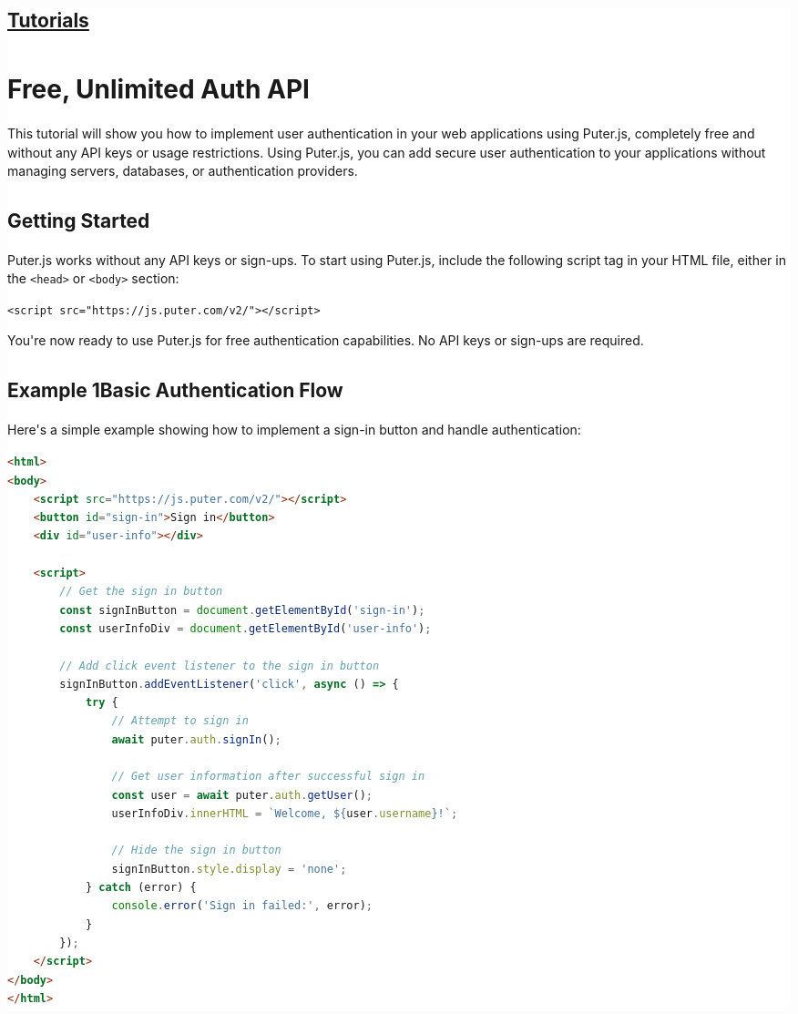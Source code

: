 ## [Tutorials](https://developer.puter.com/tutorials/)

# Free, Unlimited Auth API

This tutorial will show you how to implement user authentication in your web applications using Puter.js, completely free and without any API keys or usage restrictions. Using Puter.js, you can add secure user authentication to your applications without managing servers, databases, or authentication providers.

## Getting Started

Puter.js works without any API keys or sign-ups. To start using Puter.js, include the following script tag in your HTML file, either in the `<head>` or `<body>` section:

```hljs xml
<script src="https://js.puter.com/v2/"></script>

```

You're now ready to use Puter.js for free authentication capabilities. No API keys or sign-ups are required.

## Example 1Basic Authentication Flow

Here's a simple example showing how to implement a sign-in button and handle authentication:

```html hljs language-xml
<html>
<body>
    <script src="https://js.puter.com/v2/"></script>
    <button id="sign-in">Sign in</button>
    <div id="user-info"></div>

    <script>
        // Get the sign in button
        const signInButton = document.getElementById('sign-in');
        const userInfoDiv = document.getElementById('user-info');

        // Add click event listener to the sign in button
        signInButton.addEventListener('click', async () => {
            try {
                // Attempt to sign in
                await puter.auth.signIn();

                // Get user information after successful sign in
                const user = await puter.auth.getUser();
                userInfoDiv.innerHTML = `Welcome, ${user.username}!`;

                // Hide the sign in button
                signInButton.style.display = 'none';
            } catch (error) {
                console.error('Sign in failed:', error);
            }
        });
    </script>
</body>
</html>

```
